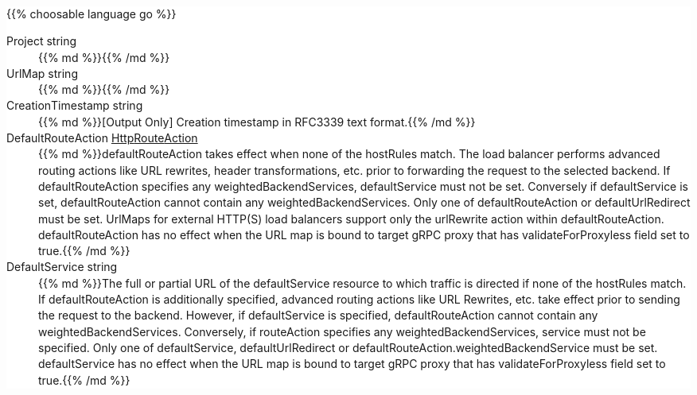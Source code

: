 {{% choosable language go %}}
<dl class="resources-properties"><dt class="property-required"
            title="Required">
        <span id="project_go">
<a href="#project_go" style="color: inherit; text-decoration: inherit;">Project</a>
</span>
        <span class="property-indicator"></span>
        <span class="property-type">string</span>
    </dt>
    <dd>{{% md %}}{{% /md %}}</dd><dt class="property-required"
            title="Required">
        <span id="urlmap_go">
<a href="#urlmap_go" style="color: inherit; text-decoration: inherit;">Url<wbr>Map</a>
</span>
        <span class="property-indicator"></span>
        <span class="property-type">string</span>
    </dt>
    <dd>{{% md %}}{{% /md %}}</dd><dt class="property-optional"
            title="Optional">
        <span id="creationtimestamp_go">
<a href="#creationtimestamp_go" style="color: inherit; text-decoration: inherit;">Creation<wbr>Timestamp</a>
</span>
        <span class="property-indicator"></span>
        <span class="property-type">string</span>
    </dt>
    <dd>{{% md %}}[Output Only] Creation timestamp in RFC3339 text format.{{% /md %}}</dd><dt class="property-optional"
            title="Optional">
        <span id="defaultrouteaction_go">
<a href="#defaultrouteaction_go" style="color: inherit; text-decoration: inherit;">Default<wbr>Route<wbr>Action</a>
</span>
        <span class="property-indicator"></span>
        <span class="property-type"><a href="#httprouteaction">Http<wbr>Route<wbr>Action</a></span>
    </dt>
    <dd>{{% md %}}defaultRouteAction takes effect when none of the  hostRules match. The load balancer performs advanced routing actions like URL rewrites, header transformations, etc. prior to forwarding the request to the selected backend. If defaultRouteAction specifies any weightedBackendServices, defaultService must not be set. Conversely if defaultService is set, defaultRouteAction cannot contain any  weightedBackendServices.
Only one of defaultRouteAction or defaultUrlRedirect must be set.
UrlMaps for external HTTP(S) load balancers support only the urlRewrite action within defaultRouteAction.
defaultRouteAction has no effect when the URL map is bound to target gRPC proxy that has validateForProxyless field set to true.{{% /md %}}</dd><dt class="property-optional"
            title="Optional">
        <span id="defaultservice_go">
<a href="#defaultservice_go" style="color: inherit; text-decoration: inherit;">Default<wbr>Service</a>
</span>
        <span class="property-indicator"></span>
        <span class="property-type">string</span>
    </dt>
    <dd>{{% md %}}The full or partial URL of the defaultService resource to which traffic is directed if none of the hostRules match. If defaultRouteAction is additionally specified, advanced routing actions like URL Rewrites, etc. take effect prior to sending the request to the backend. However, if defaultService is specified, defaultRouteAction cannot contain any weightedBackendServices. Conversely, if routeAction specifies any weightedBackendServices, service must not be specified.
Only one of defaultService, defaultUrlRedirect  or defaultRouteAction.weightedBackendService must be set.
defaultService has no effect when the URL map is bound to target gRPC proxy that has validateForProxyless field set to true.{{% /md %}}</dd><dt class="property-optional"
            title="Optional">